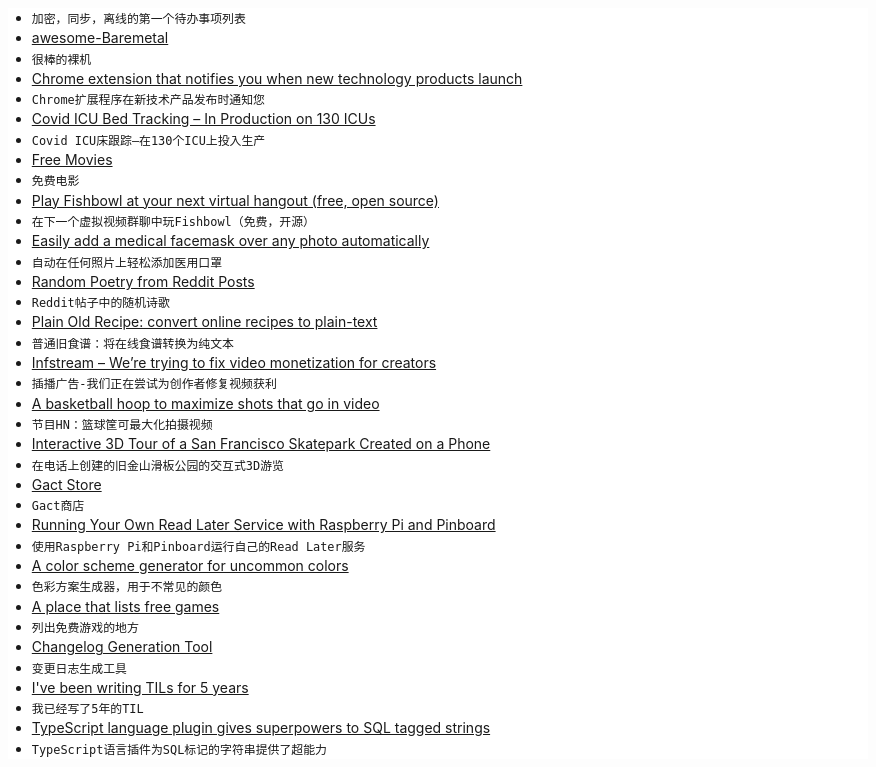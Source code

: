- `加密，同步，离线的第一个待办事项列表`
- [ awesome-Baremetal](https://github.com/alexellis/awesome-baremetal)
- `很棒的裸机`
- [ Chrome extension that notifies you when new technology products launch](https://chrome.google.com/webstore/detail/just-launched/cilflkpkpoolohdpaecpngjpfdfihcpp)
- `Chrome扩展程序在新技术产品发布时通知您`
- [ Covid ICU Bed Tracking – In Production on 130 ICUs](https://github.com/icubam/icubam)
- `Covid ICU床跟踪–在130个ICU上投入生产`
- [ Free Movies](https://freemovies.ltd/)
- `免费电影`
- [ Play Fishbowl at your next virtual hangout (free, open source)](https://fishbowl-game.com/)
- `在下一个虚拟视频群聊中玩Fishbowl（免费，开源）`
- [ Easily add a medical facemask over any photo automatically](https://facemaskcyborg.com/)
- `自动在任何照片上轻松添加医用口罩`
- [ Random Poetry from Reddit Posts](https://f-a-r-a-z.github.io/reddit-poetry/?subreddit=HackerNews)
- `Reddit帖子中的随机诗歌`
- [ Plain Old Recipe: convert online recipes to plain-text](https://github.com/poundifdef/plainoldrecipe)
- `普通旧食谱：将在线食谱转换为纯文本`
- [ Infstream – We’re trying to fix video monetization for creators](item?id=22904619)
- `插播广告-我们正在尝试为创作者修复视频获利`
- [ A basketball hoop to maximize shots that go in video](https://www.youtube.com/watch?v=vtN4tkvcBMA)
- `节目HN：篮球筐可最大化拍摄视频`
- [ Interactive 3D Tour of a San Francisco Skatepark Created on a Phone](https://display.land/space/3be60c5f-568c-4337-8f45-9d057c2d8bac)
- `在电话上创建的旧金山滑板公园的交互式3D游览`
- [ Gact Store](https://github.com/gactjs/store)
- `Gact商店`
- [ Running Your Own Read Later Service with Raspberry Pi and Pinboard](https://christianhans.info/12791/running-your-own-read-later-service-with-raspberry-pi-and-pinboard)
- `使用Raspberry Pi和Pinboard运行自己的Read Later服务`
- [ A color scheme generator for uncommon colors](https://poolors.com/)
- `色彩方案生成器，用于不常见的颜色`
- [ A place that lists free games](item?id=22908457)
- `列出免费游戏的地方`
- [ Changelog Generation Tool](item?id=22908129)
- `变更日志生成工具`
- [ I've been writing TILs for 5 years](https://github.com/jbranchaud/til/blob/master/README.md)
- `我已经写了5年的TIL`
- [ TypeScript language plugin gives superpowers to SQL tagged strings](https://github.com/segmentio/ts-mysql-plugin)
- `TypeScript语言插件为SQL标记的字符串提供了超能力`


